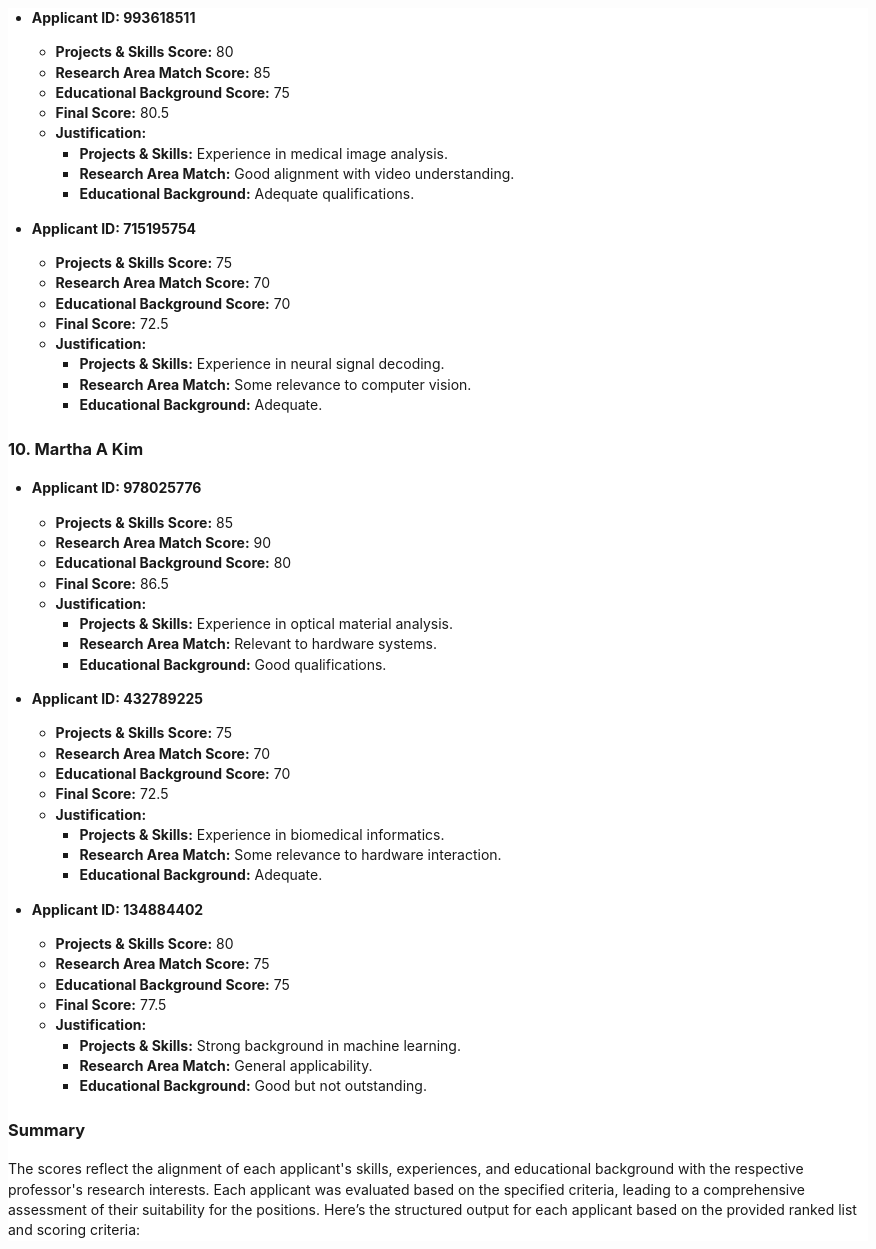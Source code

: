 - **Applicant ID: 993618511**
  - **Projects & Skills Score:** 80
  - **Research Area Match Score:** 85
  - **Educational Background Score:** 75
  - **Final Score:** 80.5
  - **Justification:**
    - **Projects & Skills:** Experience in medical image analysis.
    - **Research Area Match:** Good alignment with video understanding.
    - **Educational Background:** Adequate qualifications.

- **Applicant ID: 715195754**
  - **Projects & Skills Score:** 75
  - **Research Area Match Score:** 70
  - **Educational Background Score:** 70
  - **Final Score:** 72.5
  - **Justification:**
    - **Projects & Skills:** Experience in neural signal decoding.
    - **Research Area Match:** Some relevance to computer vision.
    - **Educational Background:** Adequate.

### 10. **Martha A Kim**
- **Applicant ID: 978025776**
  - **Projects & Skills Score:** 85
  - **Research Area Match Score:** 90
  - **Educational Background Score:** 80
  - **Final Score:** 86.5
  - **Justification:**
    - **Projects & Skills:** Experience in optical material analysis.
    - **Research Area Match:** Relevant to hardware systems.
    - **Educational Background:** Good qualifications.

- **Applicant ID: 432789225**
  - **Projects & Skills Score:** 75
  - **Research Area Match Score:** 70
  - **Educational Background Score:** 70
  - **Final Score:** 72.5
  - **Justification:**
    - **Projects & Skills:** Experience in biomedical informatics.
    - **Research Area Match:** Some relevance to hardware interaction.
    - **Educational Background:** Adequate.

- **Applicant ID: 134884402**
  - **Projects & Skills Score:** 80
  - **Research Area Match Score:** 75
  - **Educational Background Score:** 75
  - **Final Score:** 77.5
  - **Justification:**
    - **Projects & Skills:** Strong background in machine learning.
    - **Research Area Match:** General applicability.
    - **Educational Background:** Good but not outstanding.

### Summary
The scores reflect the alignment of each applicant's skills, experiences, and educational background with the respective professor's research interests. Each applicant was evaluated based on the specified criteria, leading to a comprehensive assessment of their suitability for the positions.
Here’s the structured output for each applicant based on the provided ranked list and scoring criteria:
